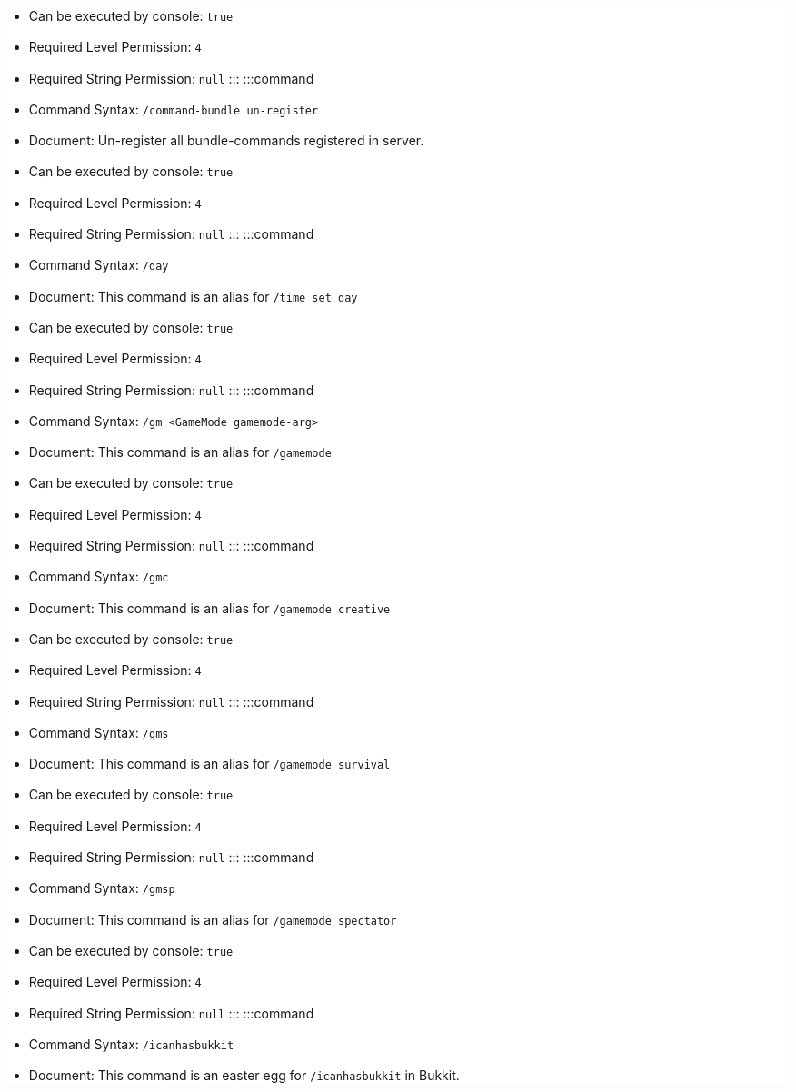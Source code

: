 
- Can be executed by console: `true`
- Required Level Permission: `4`
- Required String Permission: `null`
:::
:::command
- Command Syntax: `/command-bundle un-register`
- Document:   Un-register all bundle-commands registered in server.


- Can be executed by console: `true`
- Required Level Permission: `4`
- Required String Permission: `null`
:::
:::command
- Command Syntax: `/day`
- Document:   This command is an alias for `/time set day`


- Can be executed by console: `true`
- Required Level Permission: `4`
- Required String Permission: `null`
:::
:::command
- Command Syntax: `/gm <GameMode gamemode-arg>`
- Document:   This command is an alias for `/gamemode`


- Can be executed by console: `true`
- Required Level Permission: `4`
- Required String Permission: `null`
:::
:::command
- Command Syntax: `/gmc`
- Document:   This command is an alias for `/gamemode creative`


- Can be executed by console: `true`
- Required Level Permission: `4`
- Required String Permission: `null`
:::
:::command
- Command Syntax: `/gms`
- Document:   This command is an alias for `/gamemode survival`


- Can be executed by console: `true`
- Required Level Permission: `4`
- Required String Permission: `null`
:::
:::command
- Command Syntax: `/gmsp`
- Document:   This command is an alias for `/gamemode spectator`


- Can be executed by console: `true`
- Required Level Permission: `4`
- Required String Permission: `null`
:::
:::command
- Command Syntax: `/icanhasbukkit`
- Document:   This command is an easter egg for `/icanhasbukkit` in Bukkit.

